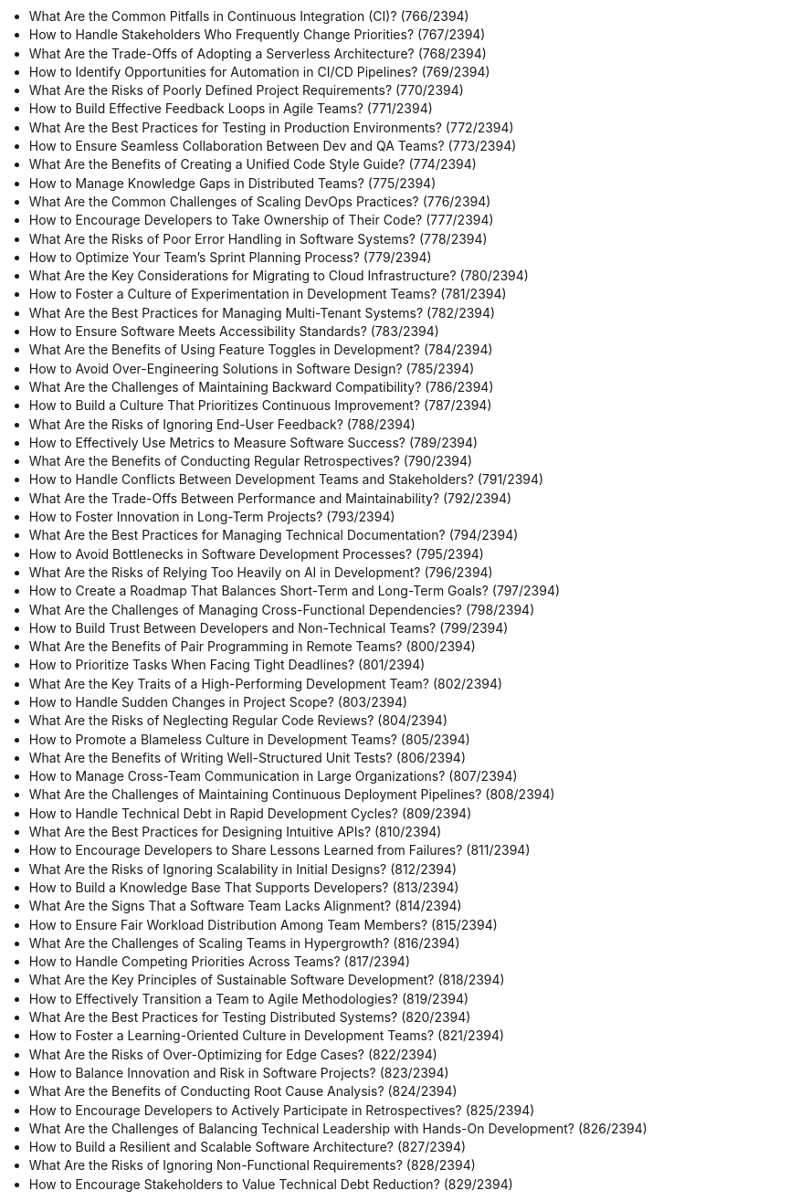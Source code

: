 - What Are the Common Pitfalls in Continuous Integration (CI)? (766/2394)
- How to Handle Stakeholders Who Frequently Change Priorities? (767/2394)
- What Are the Trade-Offs of Adopting a Serverless Architecture? (768/2394)
- How to Identify Opportunities for Automation in CI/CD Pipelines? (769/2394)
- What Are the Risks of Poorly Defined Project Requirements? (770/2394)
- How to Build Effective Feedback Loops in Agile Teams? (771/2394)
- What Are the Best Practices for Testing in Production Environments? (772/2394)
- How to Ensure Seamless Collaboration Between Dev and QA Teams? (773/2394)
- What Are the Benefits of Creating a Unified Code Style Guide? (774/2394)
- How to Manage Knowledge Gaps in Distributed Teams? (775/2394)
- What Are the Common Challenges of Scaling DevOps Practices? (776/2394)
- How to Encourage Developers to Take Ownership of Their Code? (777/2394)
- What Are the Risks of Poor Error Handling in Software Systems? (778/2394)
- How to Optimize Your Team’s Sprint Planning Process? (779/2394)
- What Are the Key Considerations for Migrating to Cloud Infrastructure? (780/2394)
- How to Foster a Culture of Experimentation in Development Teams? (781/2394)
- What Are the Best Practices for Managing Multi-Tenant Systems? (782/2394)
- How to Ensure Software Meets Accessibility Standards? (783/2394)
- What Are the Benefits of Using Feature Toggles in Development? (784/2394)
- How to Avoid Over-Engineering Solutions in Software Design? (785/2394)
- What Are the Challenges of Maintaining Backward Compatibility? (786/2394)
- How to Build a Culture That Prioritizes Continuous Improvement? (787/2394)
- What Are the Risks of Ignoring End-User Feedback? (788/2394)
- How to Effectively Use Metrics to Measure Software Success? (789/2394)
- What Are the Benefits of Conducting Regular Retrospectives? (790/2394)
- How to Handle Conflicts Between Development Teams and Stakeholders? (791/2394)
- What Are the Trade-Offs Between Performance and Maintainability? (792/2394)
- How to Foster Innovation in Long-Term Projects? (793/2394)
- What Are the Best Practices for Managing Technical Documentation? (794/2394)
- How to Avoid Bottlenecks in Software Development Processes? (795/2394)
- What Are the Risks of Relying Too Heavily on AI in Development? (796/2394)
- How to Create a Roadmap That Balances Short-Term and Long-Term Goals? (797/2394)
- What Are the Challenges of Managing Cross-Functional Dependencies? (798/2394)
- How to Build Trust Between Developers and Non-Technical Teams? (799/2394)
- What Are the Benefits of Pair Programming in Remote Teams? (800/2394)
- How to Prioritize Tasks When Facing Tight Deadlines? (801/2394)
- What Are the Key Traits of a High-Performing Development Team? (802/2394)
- How to Handle Sudden Changes in Project Scope? (803/2394)
- What Are the Risks of Neglecting Regular Code Reviews? (804/2394)
- How to Promote a Blameless Culture in Development Teams? (805/2394)
- What Are the Benefits of Writing Well-Structured Unit Tests? (806/2394)
- How to Manage Cross-Team Communication in Large Organizations? (807/2394)
- What Are the Challenges of Maintaining Continuous Deployment Pipelines? (808/2394)
- How to Handle Technical Debt in Rapid Development Cycles? (809/2394)
- What Are the Best Practices for Designing Intuitive APIs? (810/2394)
- How to Encourage Developers to Share Lessons Learned from Failures? (811/2394)
- What Are the Risks of Ignoring Scalability in Initial Designs? (812/2394)
- How to Build a Knowledge Base That Supports Developers? (813/2394)
- What Are the Signs That a Software Team Lacks Alignment? (814/2394)
- How to Ensure Fair Workload Distribution Among Team Members? (815/2394)
- What Are the Challenges of Scaling Teams in Hypergrowth? (816/2394)
- How to Handle Competing Priorities Across Teams? (817/2394)
- What Are the Key Principles of Sustainable Software Development? (818/2394)
- How to Effectively Transition a Team to Agile Methodologies? (819/2394)
- What Are the Best Practices for Testing Distributed Systems? (820/2394)
- How to Foster a Learning-Oriented Culture in Development Teams? (821/2394)
- What Are the Risks of Over-Optimizing for Edge Cases? (822/2394)
- How to Balance Innovation and Risk in Software Projects? (823/2394)
- What Are the Benefits of Conducting Root Cause Analysis? (824/2394)
- How to Encourage Developers to Actively Participate in Retrospectives? (825/2394)
- What Are the Challenges of Balancing Technical Leadership with Hands-On Development? (826/2394)
- How to Build a Resilient and Scalable Software Architecture? (827/2394)
- What Are the Risks of Ignoring Non-Functional Requirements? (828/2394)
- How to Encourage Stakeholders to Value Technical Debt Reduction? (829/2394)
